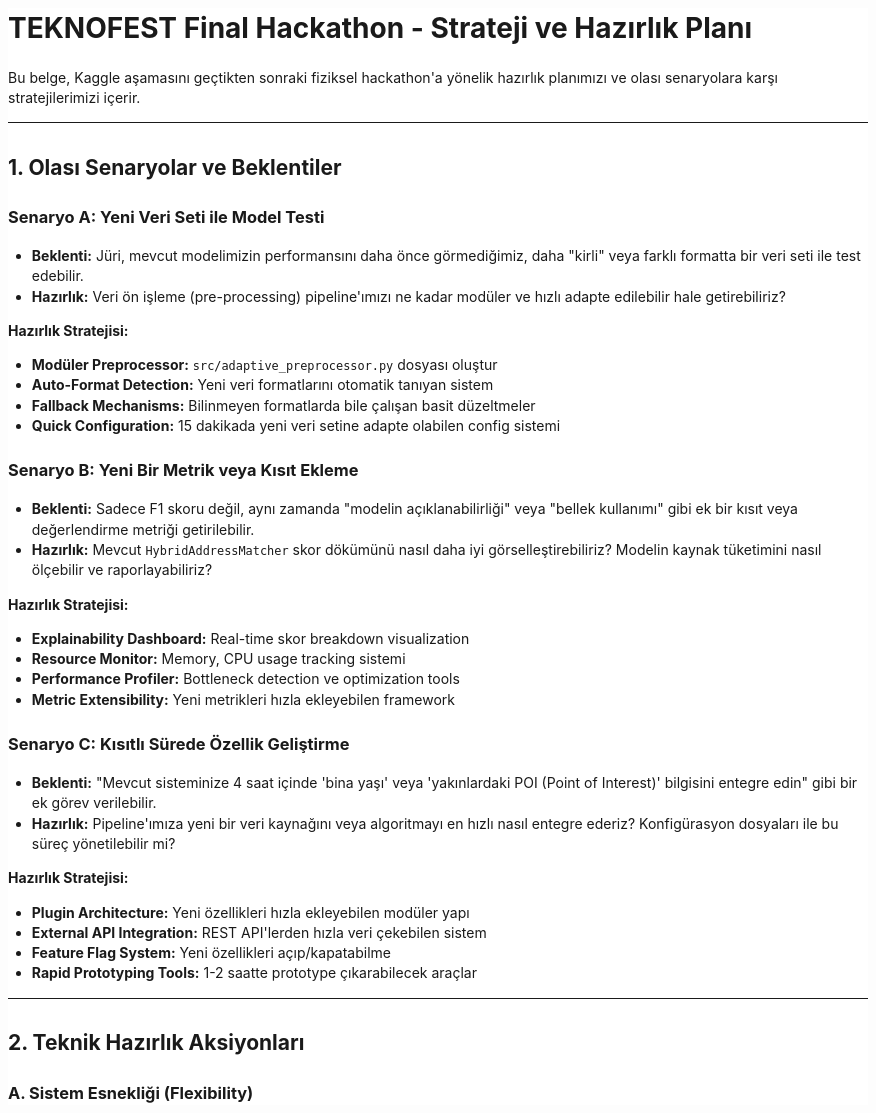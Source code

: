 # TEKNOFEST Final Hackathon - Strateji ve Hazırlık Planı

Bu belge, Kaggle aşamasını geçtikten sonraki fiziksel hackathon'a yönelik hazırlık planımızı ve olası senaryolara karşı stratejilerimizi içerir.

---

## 1. Olası Senaryolar ve Beklentiler

### **Senaryo A: Yeni Veri Seti ile Model Testi**
- **Beklenti:** Jüri, mevcut modelimizin performansını daha önce görmediğimiz, daha "kirli" veya farklı formatta bir veri seti ile test edebilir.
- **Hazırlık:** Veri ön işleme (pre-processing) pipeline'ımızı ne kadar modüler ve hızlı adapte edilebilir hale getirebiliriz?

**Hazırlık Stratejisi:**
- **Modüler Preprocessor:** `src/adaptive_preprocessor.py` dosyası oluştur
- **Auto-Format Detection:** Yeni veri formatlarını otomatik tanıyan sistem
- **Fallback Mechanisms:** Bilinmeyen formatlarda bile çalışan basit düzeltmeler
- **Quick Configuration:** 15 dakikada yeni veri setine adapte olabilen config sistemi

### **Senaryo B: Yeni Bir Metrik veya Kısıt Ekleme**
- **Beklenti:** Sadece F1 skoru değil, aynı zamanda "modelin açıklanabilirliği" veya "bellek kullanımı" gibi ek bir kısıt veya değerlendirme metriği getirilebilir.
- **Hazırlık:** Mevcut `HybridAddressMatcher` skor dökümünü nasıl daha iyi görselleştirebiliriz? Modelin kaynak tüketimini nasıl ölçebilir ve raporlayabiliriz?

**Hazırlık Stratejisi:**
- **Explainability Dashboard:** Real-time skor breakdown visualization
- **Resource Monitor:** Memory, CPU usage tracking sistemi
- **Performance Profiler:** Bottleneck detection ve optimization tools
- **Metric Extensibility:** Yeni metrikleri hızla ekleyebilen framework

### **Senaryo C: Kısıtlı Sürede Özellik Geliştirme**
- **Beklenti:** "Mevcut sisteminize 4 saat içinde 'bina yaşı' veya 'yakınlardaki POI (Point of Interest)' bilgisini entegre edin" gibi bir ek görev verilebilir.
- **Hazırlık:** Pipeline'ımıza yeni bir veri kaynağını veya algoritmayı en hızlı nasıl entegre ederiz? Konfigürasyon dosyaları ile bu süreç yönetilebilir mi?

**Hazırlık Stratejisi:**
- **Plugin Architecture:** Yeni özellikleri hızla ekleyebilen modüler yapı
- **External API Integration:** REST API'lerden hızla veri çekebilen sistem
- **Feature Flag System:** Yeni özellikleri açıp/kapatabilme
- **Rapid Prototyping Tools:** 1-2 saatte prototype çıkarabilecek araçlar

---

## 2. Teknik Hazırlık Aksiyonları

### **A. Sistem Esnekliği (Flexibility)**
